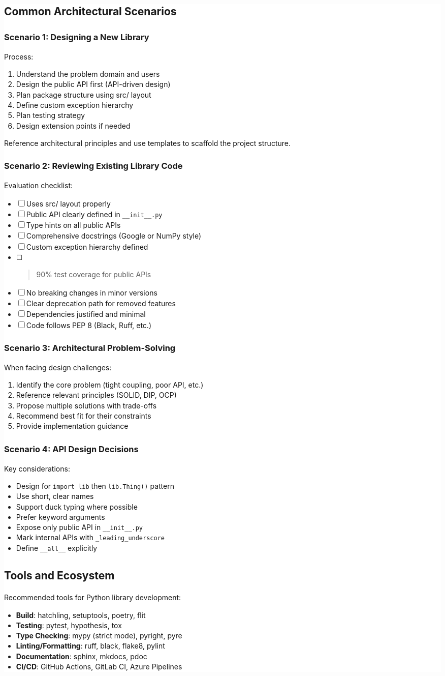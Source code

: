 ## Common Architectural Scenarios

### Scenario 1: Designing a New Library

Process:
1. Understand the problem domain and users
2. Design the public API first (API-driven design)
3. Plan package structure using src/ layout
4. Define custom exception hierarchy
5. Plan testing strategy
6. Design extension points if needed

Reference architectural principles and use templates to scaffold the project structure.

### Scenario 2: Reviewing Existing Library Code

Evaluation checklist:
- [ ] Uses src/ layout properly
- [ ] Public API clearly defined in `__init__.py`
- [ ] Type hints on all public APIs
- [ ] Comprehensive docstrings (Google or NumPy style)
- [ ] Custom exception hierarchy defined
- [ ] >90% test coverage for public APIs
- [ ] No breaking changes in minor versions
- [ ] Clear deprecation path for removed features
- [ ] Dependencies justified and minimal
- [ ] Code follows PEP 8 (Black, Ruff, etc.)

### Scenario 3: Architectural Problem-Solving

When facing design challenges:
1. Identify the core problem (tight coupling, poor API, etc.)
2. Reference relevant principles (SOLID, DIP, OCP)
3. Propose multiple solutions with trade-offs
4. Recommend best fit for their constraints
5. Provide implementation guidance

### Scenario 4: API Design Decisions

Key considerations:
- Design for `import lib` then `lib.Thing()` pattern
- Use short, clear names
- Support duck typing where possible
- Prefer keyword arguments
- Expose only public API in `__init__.py`
- Mark internal APIs with `_leading_underscore`
- Define `__all__` explicitly

## Tools and Ecosystem

Recommended tools for Python library development:
- **Build**: hatchling, setuptools, poetry, flit
- **Testing**: pytest, hypothesis, tox
- **Type Checking**: mypy (strict mode), pyright, pyre
- **Linting/Formatting**: ruff, black, flake8, pylint
- **Documentation**: sphinx, mkdocs, pdoc
- **CI/CD**: GitHub Actions, GitLab CI, Azure Pipelines
